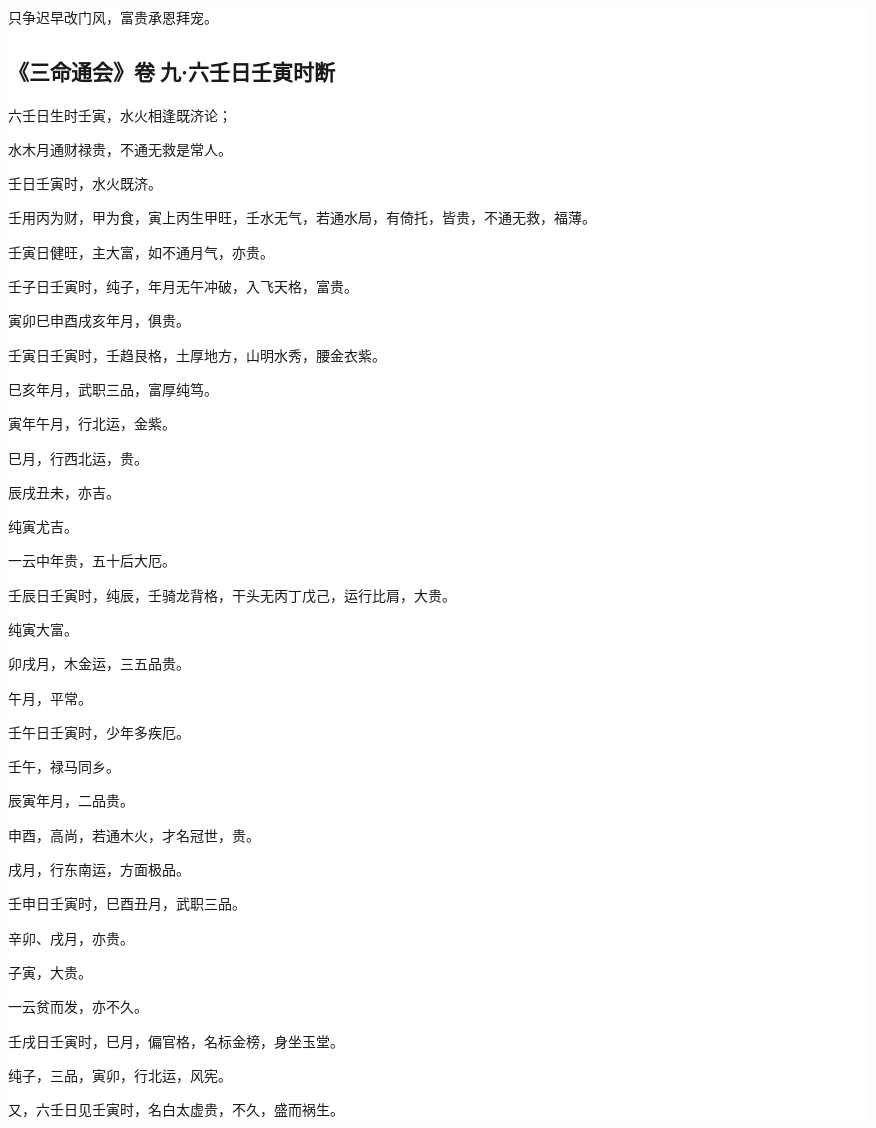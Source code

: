 只争迟早改门风，富贵承恩拜宠。

## 《三命通会》卷 九·六壬日壬寅时断

六壬日生时壬寅，水火相逢既济论；

水木月通财禄贵，不通无救是常人。

壬日壬寅时，水火既济。

壬用丙为财，甲为食，寅上丙生甲旺，壬水无气，若通水局，有倚托，皆贵，不通无救，福薄。

壬寅日健旺，主大富，如不通月气，亦贵。

壬子日壬寅时，纯子，年月无午冲破，入飞天格，富贵。

寅卯巳申酉戌亥年月，俱贵。

壬寅日壬寅时，壬趋艮格，土厚地方，山明水秀，腰金衣紫。

巳亥年月，武职三品，富厚纯笃。

寅年午月，行北运，金紫。

巳月，行西北运，贵。

辰戌丑未，亦吉。

纯寅尤吉。

一云中年贵，五十后大厄。

壬辰日壬寅时，纯辰，壬骑龙背格，干头无丙丁戊己，运行比肩，大贵。

纯寅大富。

卯戌月，木金运，三五品贵。

午月，平常。

壬午日壬寅时，少年多疾厄。

壬午，禄马同乡。

辰寅年月，二品贵。

申酉，高尚，若通木火，才名冠世，贵。

戌月，行东南运，方面极品。

壬申日壬寅时，巳酉丑月，武职三品。

辛卯、戌月，亦贵。

子寅，大贵。

一云贫而发，亦不久。

壬戌日壬寅时，巳月，偏官格，名标金榜，身坐玉堂。

纯子，三品，寅卯，行北运，风宪。

又，六壬日见壬寅时，名白太虚贵，不久，盛而祸生。
